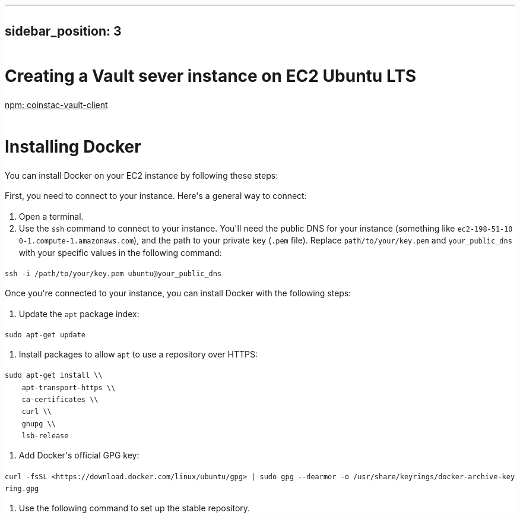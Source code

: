 
---
sidebar_position: 3
---

# Creating a Vault sever instance on EC2 Ubuntu LTS


[npm: coinstac-vault-client](https://www.npmjs.com/package/coinstac-vault-client)

# Installing Docker

You can install Docker on your EC2 instance by following these steps:

First, you need to connect to your instance. Here's a general way to connect:

1. Open a terminal.
2. Use the `ssh` command to connect to your instance. You'll need the public DNS for your instance (something like `ec2-198-51-100-1.compute-1.amazonaws.com`), and the path to your private key (`.pem` file). Replace `path/to/your/key.pem` and `your_public_dns` with your specific values in the following command:

```
ssh -i /path/to/your/key.pem ubuntu@your_public_dns

```

Once you're connected to your instance, you can install Docker with the following steps:

1. Update the `apt` package index:

```
sudo apt-get update

```

1. Install packages to allow `apt` to use a repository over HTTPS:

```
sudo apt-get install \\
    apt-transport-https \\
    ca-certificates \\
    curl \\
    gnupg \\
    lsb-release

```

1. Add Docker's official GPG key:

```
curl -fsSL <https://download.docker.com/linux/ubuntu/gpg> | sudo gpg --dearmor -o /usr/share/keyrings/docker-archive-keyring.gpg

```

1. Use the following command to set up the stable repository.
